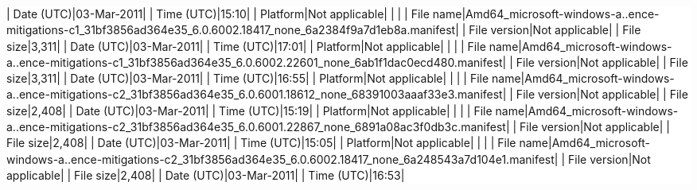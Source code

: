 | Date (UTC)|03-Mar-2011|
| Time (UTC)|15:10|
| Platform|Not applicable|
| |
| File name|Amd64_microsoft-windows-a..ence-mitigations-c1_31bf3856ad364e35_6.0.6002.18417_none_6a2384f9a7d1eb8a.manifest|
| File version|Not applicable|
| File size|3,311|
| Date (UTC)|03-Mar-2011|
| Time (UTC)|17:01|
| Platform|Not applicable|
| |
| File name|Amd64_microsoft-windows-a..ence-mitigations-c1_31bf3856ad364e35_6.0.6002.22601_none_6ab1f1dac0ecd480.manifest|
| File version|Not applicable|
| File size|3,311|
| Date (UTC)|03-Mar-2011|
| Time (UTC)|16:55|
| Platform|Not applicable|
| |
| File name|Amd64_microsoft-windows-a..ence-mitigations-c2_31bf3856ad364e35_6.0.6001.18612_none_68391003aaaf33e3.manifest|
| File version|Not applicable|
| File size|2,408|
| Date (UTC)|03-Mar-2011|
| Time (UTC)|15:19|
| Platform|Not applicable|
| |
| File name|Amd64_microsoft-windows-a..ence-mitigations-c2_31bf3856ad364e35_6.0.6001.22867_none_6891a08ac3f0db3c.manifest|
| File version|Not applicable|
| File size|2,408|
| Date (UTC)|03-Mar-2011|
| Time (UTC)|15:05|
| Platform|Not applicable|
| |
| File name|Amd64_microsoft-windows-a..ence-mitigations-c2_31bf3856ad364e35_6.0.6002.18417_none_6a248543a7d104e1.manifest|
| File version|Not applicable|
| File size|2,408|
| Date (UTC)|03-Mar-2011|
| Time (UTC)|16:53|